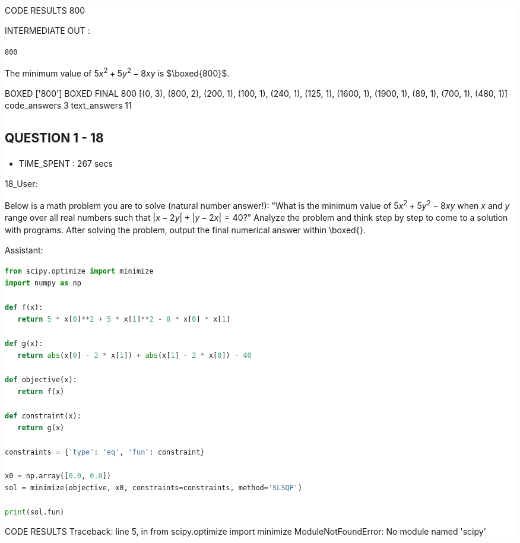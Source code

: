 CODE RESULTS 800

INTERMEDIATE OUT :
```output
800
```
The minimum value of $5x^2+5y^2-8xy$ is $\boxed{800}$.

BOXED ['800']
BOXED FINAL 800
[(0, 3), (800, 2), (200, 1), (100, 1), (240, 1), (125, 1), (1600, 1), (1900, 1), (89, 1), (700, 1), (480, 1)]
code_answers 3 text_answers 11



## QUESTION 1 - 18 
- TIME_SPENT : 267 secs

18_User:

Below is a math problem you are to solve (natural number answer!):
"What is the minimum value of $5x^2+5y^2-8xy$ when $x$ and $y$ range over all real numbers such that $|x-2y| + |y-2x| = 40$?"
Analyze the problem and think step by step to come to a solution with programs. After solving the problem, output the final numerical answer within \boxed{}.

Assistant:

 ```python
from scipy.optimize import minimize
import numpy as np

def f(x):
    return 5 * x[0]**2 + 5 * x[1]**2 - 8 * x[0] * x[1]

def g(x):
    return abs(x[0] - 2 * x[1]) + abs(x[1] - 2 * x[0]) - 40

def objective(x):
    return f(x)

def constraint(x):
    return g(x)

constraints = {'type': 'eq', 'fun': constraint}

x0 = np.array([0.0, 0.0])
sol = minimize(objective, x0, constraints=constraints, method='SLSQP')

print(sol.fun)
```

CODE RESULTS Traceback: line 5, in <module>
    from scipy.optimize import minimize
ModuleNotFoundError: No module named 'scipy'
